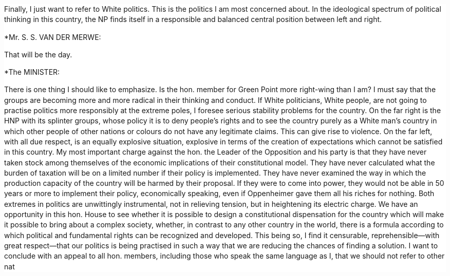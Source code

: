 <p>Finally, I just want to refer to White politics. This is the politics I am most concerned about. In the ideological spectrum of political thinking in this country, the NP finds itself in a responsible and balanced central position between left and right.</p>

</speech>

<speech by="#van_der_merwe">

<from>*Mr. <person refersTo="hansard_za">S. S. VAN DER MERWE</person>:</from>

<p>That will be the day.</p>

</speech>

<speech by="#minister">

<from>*The <person refersTo="hansard_za">MINISTER</person>:</from>

<p>There is one thing I should like to emphasize. Is the hon. member for Green Point more right-wing than I am? I must say that the groups are becoming more and more radical in their thinking and conduct. If White politicians, White people, are not going to practise politics more responsibly at the extreme poles, I foresee serious stability problems for the country. On the far right is the HNP with its splinter groups, whose policy it is to deny people&#x2019;s rights and to see the country purely as a White man&#x2019;s country in which other people of other nations or colours do not have any legitimate claims. This can give rise to violence. On the far left, with all due respect, is an equally explosive situation, explosive in terms of the creation of expectations which cannot be satisfied in this country. My most important charge against the hon. the Leader of the Opposition and his party is that they have never taken stock among themselves of the economic implications of their constitutional model. They have never calculated what the burden of taxation will be on a limited number if their policy is implemented. They have never examined the way in which the production capacity of the country will be harmed by their proposal. If they were to come into power, they would not be able in 50 years or more to implement their policy, economically speaking, even if Oppenheimer gave them all his riches for nothing. Both extremes in politics are unwittingly instrumental, not in relieving tension, but in heightening its electric charge. We have an opportunity in this hon. House to see whether it is possible to design a constitutional dispensation for the country which will make it possible to bring about a complex society, whether, in contrast to any other country in the world, there is a formula according to which political and fundamental rights can be recognized and developed. This being so, I find it censurable, reprehensible&#x2014;with great respect&#x2014;that our politics is being practised in such a way that we are reducing the chances of finding a solution. I want to conclude with an appeal to all hon. members, including those who speak the same language as I, that we should not refer to other nat